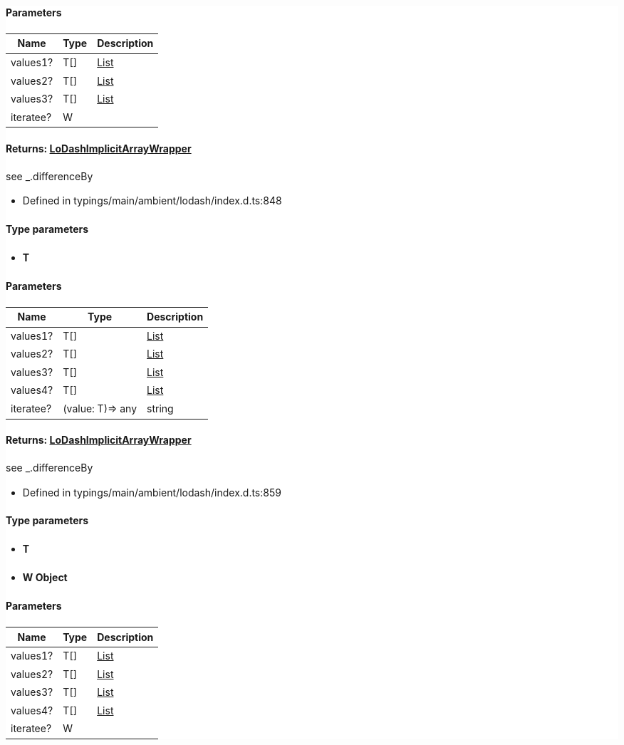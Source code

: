 #### Parameters

| Name | Type | Description |
| ---- | ---- | ---- |
| values1? | T[] | [List](_typings_main_ambient_lodash_index_d_._.list.md)<T>|  |
| values2? | T[] | [List](_typings_main_ambient_lodash_index_d_._.list.md)<T>|  |
| values3? | T[] | [List](_typings_main_ambient_lodash_index_d_._.list.md)<T>|  |
| iteratee? | W|  |

#### Returns: [LoDashImplicitArrayWrapper](_typings_main_ambient_lodash_index_d_._.lodashimplicitarraywrapper.md)<T>
 see _.differenceBy
  
* Defined in typings/main/ambient/lodash/index.d.ts:848


#### Type parameters

* #### T

#### Parameters

| Name | Type | Description |
| ---- | ---- | ---- |
| values1? | T[] | [List](_typings_main_ambient_lodash_index_d_._.list.md)<T>|  |
| values2? | T[] | [List](_typings_main_ambient_lodash_index_d_._.list.md)<T>|  |
| values3? | T[] | [List](_typings_main_ambient_lodash_index_d_._.list.md)<T>|  |
| values4? | T[] | [List](_typings_main_ambient_lodash_index_d_._.list.md)<T>|  |
| iteratee? | (value: T)=> any | string|  |

#### Returns: [LoDashImplicitArrayWrapper](_typings_main_ambient_lodash_index_d_._.lodashimplicitarraywrapper.md)<T>
 see _.differenceBy
  
* Defined in typings/main/ambient/lodash/index.d.ts:859


#### Type parameters

* #### T
* #### W Object

#### Parameters

| Name | Type | Description |
| ---- | ---- | ---- |
| values1? | T[] | [List](_typings_main_ambient_lodash_index_d_._.list.md)<T>|  |
| values2? | T[] | [List](_typings_main_ambient_lodash_index_d_._.list.md)<T>|  |
| values3? | T[] | [List](_typings_main_ambient_lodash_index_d_._.list.md)<T>|  |
| values4? | T[] | [List](_typings_main_ambient_lodash_index_d_._.list.md)<T>|  |
| iteratee? | W|  |
